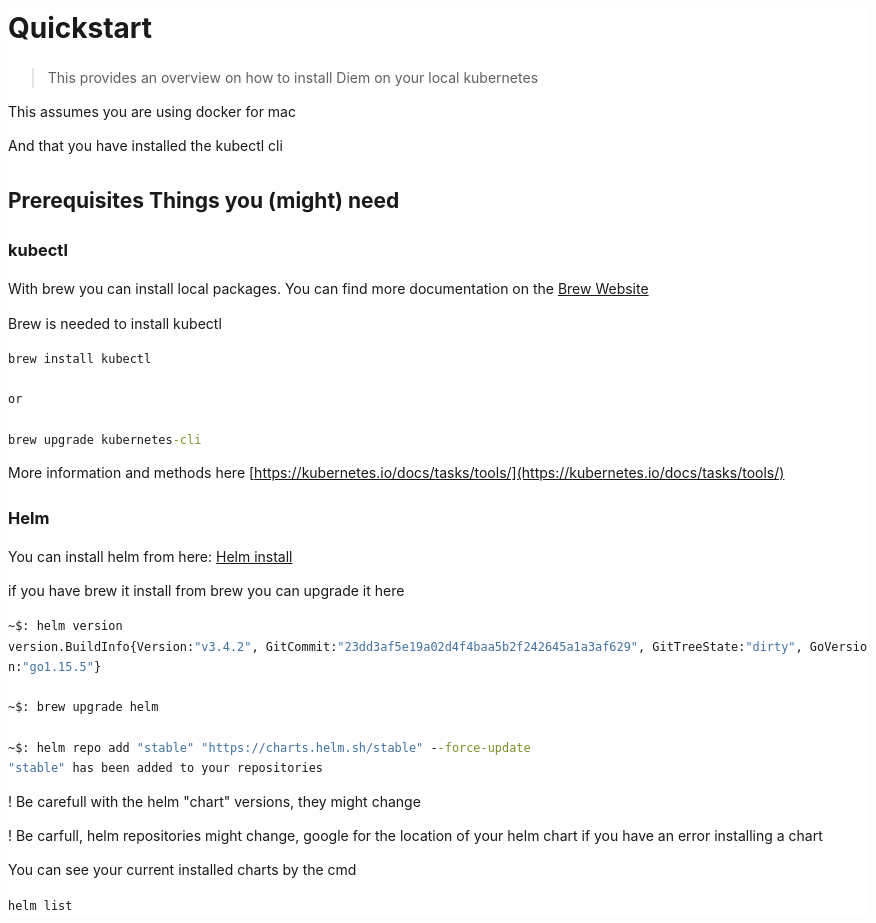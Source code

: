 # Quickstart

> This provides an overview on how to install Diem on your local kubernetes

This assumes you are using docker for mac

And that you have installed the kubectl cli

## Prerequisites Things you (might) need

### kubectl

With brew you can install local packages. You can find more documentation on the [Brew Website](https://docs.brew.sh/Installation)

Brew is needed to install kubectl

```cmd
brew install kubectl

or

brew upgrade kubernetes-cli
```

More information and methods here [https://kubernetes.io/docs/tasks/tools/](https://kubernetes.io/docs/tasks/tools/)

### Helm

You can install helm from here: [Helm install](https://helm.sh/docs/intro/install/)

if you have brew it install from brew you can upgrade it here

```cmd
~$: helm version
version.BuildInfo{Version:"v3.4.2", GitCommit:"23dd3af5e19a02d4f4baa5b2f242645a1a3af629", GitTreeState:"dirty", GoVersion:"go1.15.5"}

~$: brew upgrade helm

~$: helm repo add "stable" "https://charts.helm.sh/stable" --force-update
"stable" has been added to your repositories
```

! Be carefull with the helm "chart" versions, they might change

! Be carfull, helm repositories might change, google for the location of your helm chart if you have an error installing a chart

You can see your current installed charts by the cmd

```cmd
helm list
```
